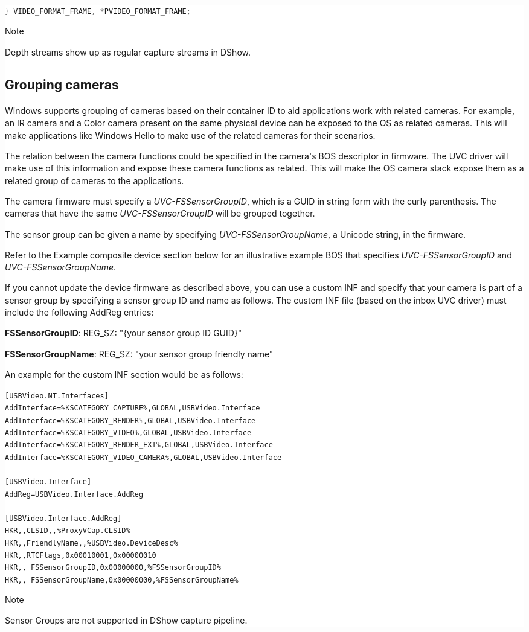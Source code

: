 ```cpp
} VIDEO_FORMAT_FRAME, *PVIDEO_FORMAT_FRAME;
```

> [!NOTE]
> Depth streams show up as regular capture streams in DShow.

## Grouping cameras

Windows supports grouping of cameras based on their container ID to aid applications work with related cameras. For example, an IR camera and a Color camera present on the same physical device can be exposed to the OS as related cameras. This will make applications like Windows Hello to make use of the related cameras for their scenarios.

The relation between the camera functions could be specified in the camera's BOS descriptor in firmware. The UVC driver will make use of this information and expose these camera functions as related. This will make the OS camera stack expose them as a related group of cameras to the applications.

The camera firmware must specify a *UVC-FSSensorGroupID*, which is a GUID in string form with the curly parenthesis. The cameras that have the same *UVC-FSSensorGroupID* will be grouped together.

The sensor group can be given a name by specifying *UVC-FSSensorGroupName*, a Unicode string, in the firmware.

Refer to the Example composite device section below for an illustrative example BOS that specifies *UVC-FSSensorGroupID* and *UVC-FSSensorGroupName*.

If you cannot update the device firmware as described above, you can use a custom INF and specify that your camera is part of a sensor group by specifying a sensor group ID and name as follows. The custom INF file (based on the inbox UVC driver) must include the following AddReg entries:

**FSSensorGroupID**: REG_SZ: "{your sensor group ID GUID}"

**FSSensorGroupName**: REG_SZ: "your sensor group friendly name"

An example for the custom INF section would be as follows:

```INF
[USBVideo.NT.Interfaces]
AddInterface=%KSCATEGORY_CAPTURE%,GLOBAL,USBVideo.Interface
AddInterface=%KSCATEGORY_RENDER%,GLOBAL,USBVideo.Interface
AddInterface=%KSCATEGORY_VIDEO%,GLOBAL,USBVideo.Interface
AddInterface=%KSCATEGORY_RENDER_EXT%,GLOBAL,USBVideo.Interface
AddInterface=%KSCATEGORY_VIDEO_CAMERA%,GLOBAL,USBVideo.Interface

[USBVideo.Interface]
AddReg=USBVideo.Interface.AddReg

[USBVideo.Interface.AddReg]
HKR,,CLSID,,%ProxyVCap.CLSID%
HKR,,FriendlyName,,%USBVideo.DeviceDesc%
HKR,,RTCFlags,0x00010001,0x00000010
HKR,, FSSensorGroupID,0x00000000,%FSSensorGroupID%
HKR,, FSSensorGroupName,0x00000000,%FSSensorGroupName%
```

> [!NOTE]
> Sensor Groups are not supported in DShow capture pipeline.
